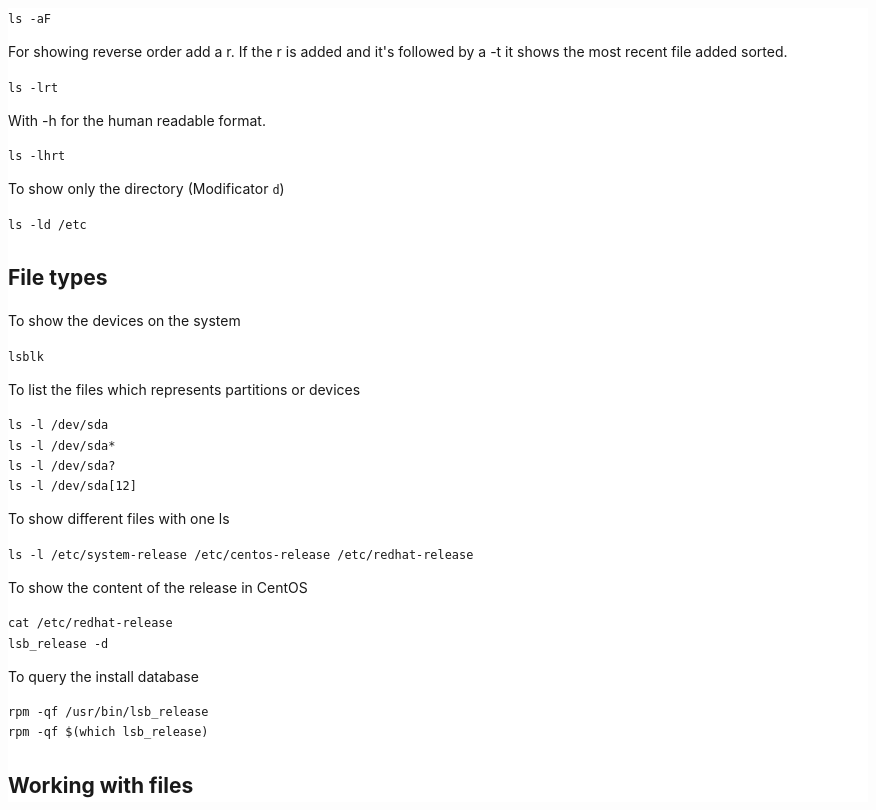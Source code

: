 ```console
ls -aF
```

For showing reverse order add a r. If the r is added and it's followed by a -t it shows the most recent file added sorted. 

```console
ls -lrt
```

With -h for the human readable format. 

```console
ls -lhrt
```

To show only the directory (Modificator `d`)

```console
ls -ld /etc
```

## File types

To show the devices on the system

```console
lsblk
```

To list the files which represents partitions or devices

```console
ls -l /dev/sda
ls -l /dev/sda*
ls -l /dev/sda?
ls -l /dev/sda[12]
```

To show different files with one ls 

```console
ls -l /etc/system-release /etc/centos-release /etc/redhat-release
```

To show the content of the release in CentOS

```console 
cat /etc/redhat-release
lsb_release -d
```

To query the install database

```console
rpm -qf /usr/bin/lsb_release
rpm -qf $(which lsb_release)
```

## Working with files
